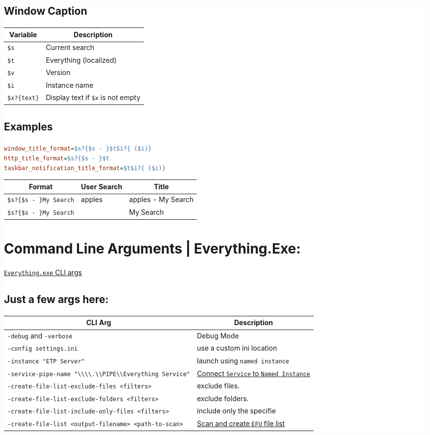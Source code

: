 ## Window Caption

| Variable    | Description                       |
| ----------- | --------------------------------- |
| `$s`        | Current search                    |
| `$t`        | Everything (localized)            |
| `$v`        | Version                           |
| `$i`        | Instance name                     |
| `$x?{text}` | Display text if `$x` is not empty |

## Examples

```ini
window_title_format=$s?{$s - }$t$i?{ ($i)}
http_title_format=$s?{$s - }$t
taskbar_notification_title_format=$t$i?{ ($i)}
```

| Format                | User Search | Title              |
| --------------------- | ----------- | ------------------ |
| `$s?{$s - }My Search` | apples      | apples - My Search |
| `$s?{$s - }My Search` |             | My Search          |



# Command Line Arguments | Everything.Exe:

[`Everything.exe` CLI args](https://www.voidtools.com/support/everything/command_line_options/)

## Just a few args here:

| CLI Arg                                                | Description                                                                                                                                      |
| ------------------------------------------------------ | ------------------------------------------------------------------------------------------------------------------------------------------------ |
| `-debug` and `-verbose`                                | Debug Mode                                                                                                                                       |
| `-config settings.ini`                                 | use a custom ini location                                                                                                                        |
| `-instance "ETP Server"`                               | launch using `named instance`                                                                                                                    |
| `-service-pipe-name "\\\\.\\PIPE\\Everything Service"` | [Connect `Service` to `Named Instance`](https://www.voidtools.com/support/everything/multiple_instances/#service)                                |
| `-create-file-list-exclude-files <filters>`            | exclude files.                                                                                                                                   |
| `-create-file-list-exclude-folders <filters>`          | exclude folders.                                                                                                                                 |
| `-create-file-list-include-only-files <filters>`       | include only the specifie                                                                                                                        |
| `-create-file-list <output-filename> <path-to-scan>`   | [Scan and create `EFU` file list](https://www.voidtools.com/support/everything/file_lists/#how_do_i_make_an_efu_file_list_from_the_command_line) |
